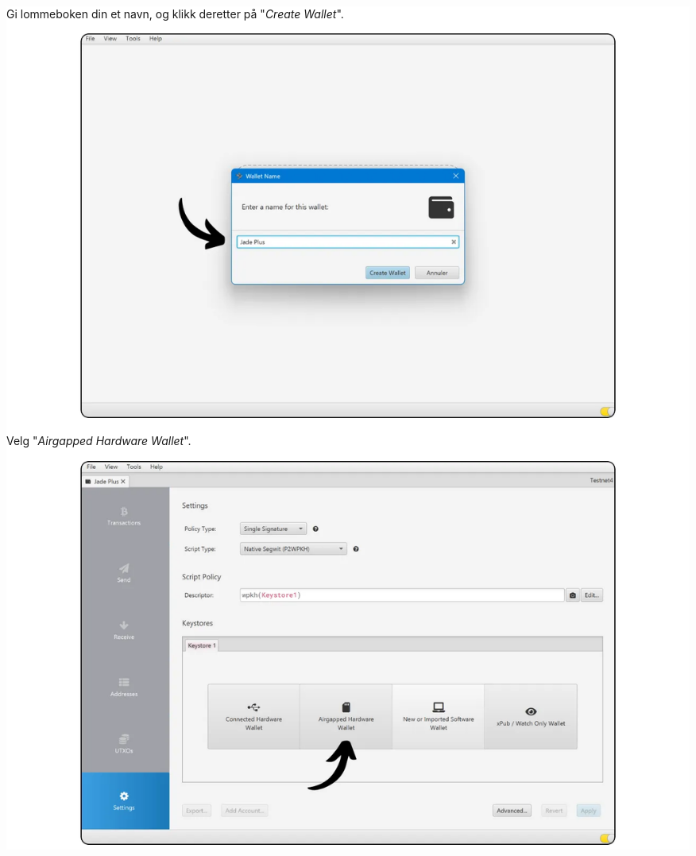 Gi lommeboken din et navn, og klikk deretter på "*Create Wallet*".

![Image](assets/fr/52.webp)

Velg "*Airgapped Hardware Wallet*".

![Image](assets/fr/53.webp)
